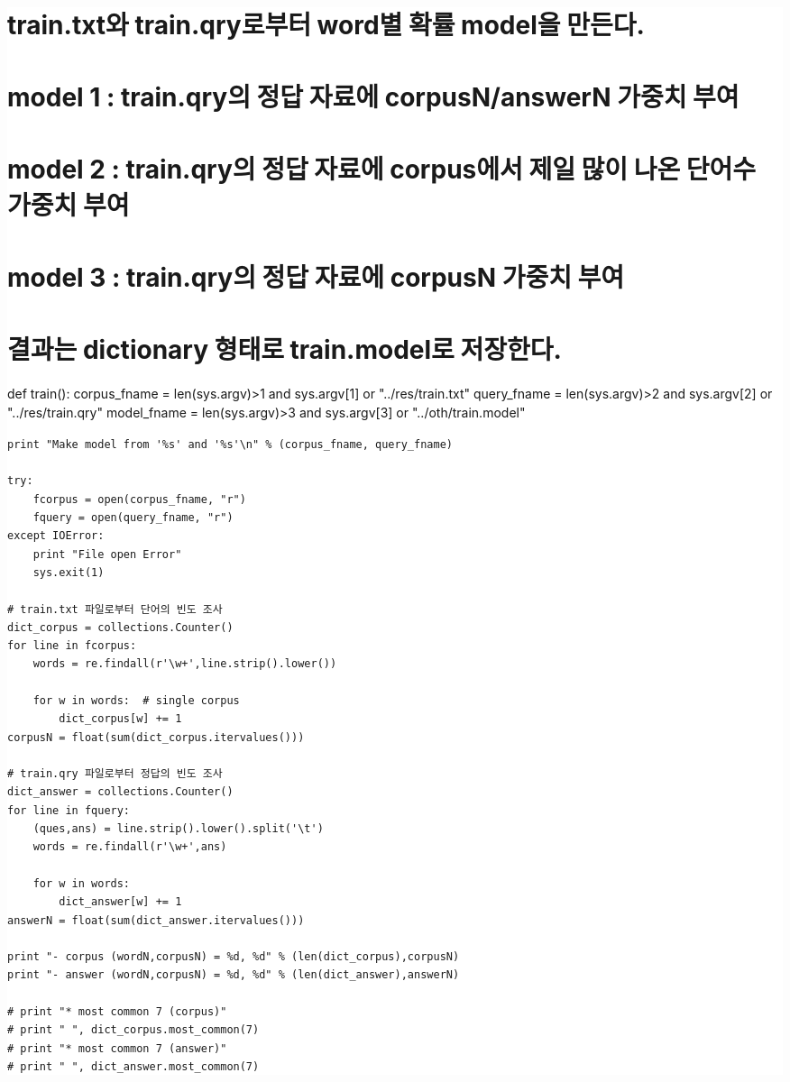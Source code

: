 # train.txt와 train.qry로부터 word별 확률 model을 만든다. 
#
# model 1 : train.qry의 정답 자료에 corpusN/answerN 가중치 부여 
# model 2 : train.qry의 정답 자료에 corpus에서 제일 많이 나온 단어수 가중치 부여 
# model 3 : train.qry의 정답 자료에 corpusN 가중치 부여 
#
# 결과는 dictionary 형태로 train.model로 저장한다. 

def train():
    corpus_fname = len(sys.argv)>1 and sys.argv[1] or "../res/train.txt"
    query_fname = len(sys.argv)>2 and sys.argv[2] or "../res/train.qry"
    model_fname = len(sys.argv)>3 and sys.argv[3] or "../oth/train.model"

    print "Make model from '%s' and '%s'\n" % (corpus_fname, query_fname)

    try:
        fcorpus = open(corpus_fname, "r")
        fquery = open(query_fname, "r")
    except IOError:
        print "File open Error"
        sys.exit(1)

    # train.txt 파일로부터 단어의 빈도 조사
    dict_corpus = collections.Counter()
    for line in fcorpus:
        words = re.findall(r'\w+',line.strip().lower())
        
        for w in words:  # single corpus
            dict_corpus[w] += 1
    corpusN = float(sum(dict_corpus.itervalues()))

    # train.qry 파일로부터 정답의 빈도 조사
    dict_answer = collections.Counter()
    for line in fquery:
        (ques,ans) = line.strip().lower().split('\t')
        words = re.findall(r'\w+',ans)
        
        for w in words:
            dict_answer[w] += 1
    answerN = float(sum(dict_answer.itervalues()))

    print "- corpus (wordN,corpusN) = %d, %d" % (len(dict_corpus),corpusN)
    print "- answer (wordN,corpusN) = %d, %d" % (len(dict_answer),answerN)
    
    # print "* most common 7 (corpus)"
    # print " ", dict_corpus.most_common(7)
    # print "* most common 7 (answer)"
    # print " ", dict_answer.most_common(7)
    